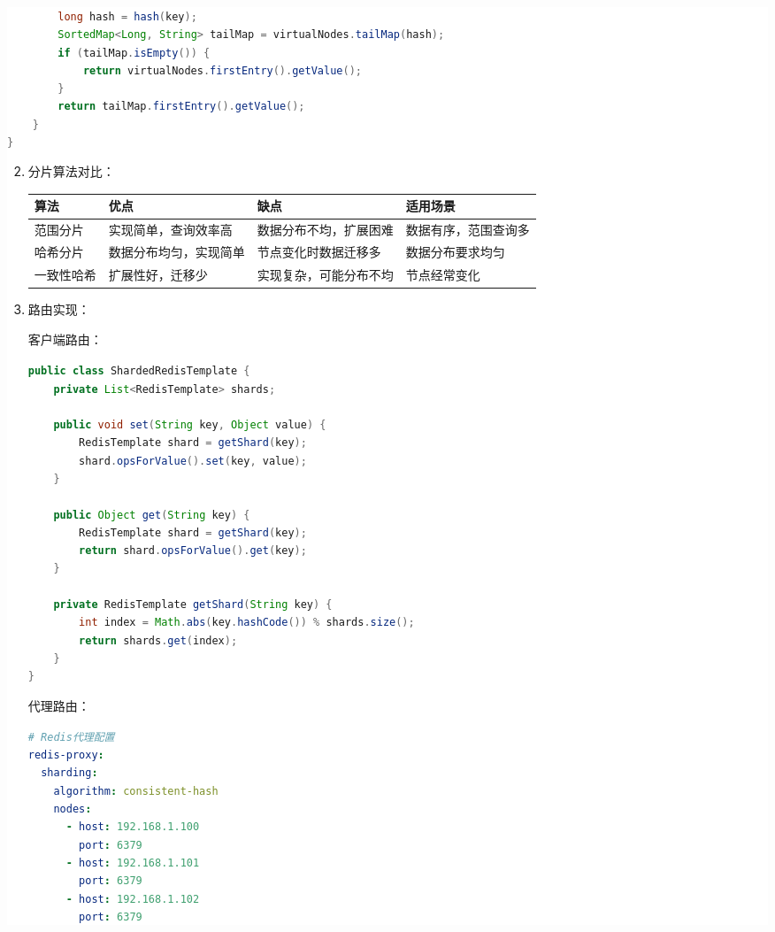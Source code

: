    ```java
           long hash = hash(key);
           SortedMap<Long, String> tailMap = virtualNodes.tailMap(hash);
           if (tailMap.isEmpty()) {
               return virtualNodes.firstEntry().getValue();
           }
           return tailMap.firstEntry().getValue();
       }
   }
   ```

2. 分片算法对比：

   | 算法 | 优点 | 缺点 | 适用场景 |
   |------|------|------|----------|
   | 范围分片 | 实现简单，查询效率高 | 数据分布不均，扩展困难 | 数据有序，范围查询多 |
   | 哈希分片 | 数据分布均匀，实现简单 | 节点变化时数据迁移多 | 数据分布要求均匀 |
   | 一致性哈希 | 扩展性好，迁移少 | 实现复杂，可能分布不均 | 节点经常变化 |

3. 路由实现：

   客户端路由：
   ```java
   public class ShardedRedisTemplate {
       private List<RedisTemplate> shards;
       
       public void set(String key, Object value) {
           RedisTemplate shard = getShard(key);
           shard.opsForValue().set(key, value);
       }
       
       public Object get(String key) {
           RedisTemplate shard = getShard(key);
           return shard.opsForValue().get(key);
       }
       
       private RedisTemplate getShard(String key) {
           int index = Math.abs(key.hashCode()) % shards.size();
           return shards.get(index);
       }
   }
   ```

   代理路由：
   ```yaml
   # Redis代理配置
   redis-proxy:
     sharding:
       algorithm: consistent-hash
       nodes:
         - host: 192.168.1.100
           port: 6379
         - host: 192.168.1.101
           port: 6379
         - host: 192.168.1.102
           port: 6379
   ```
